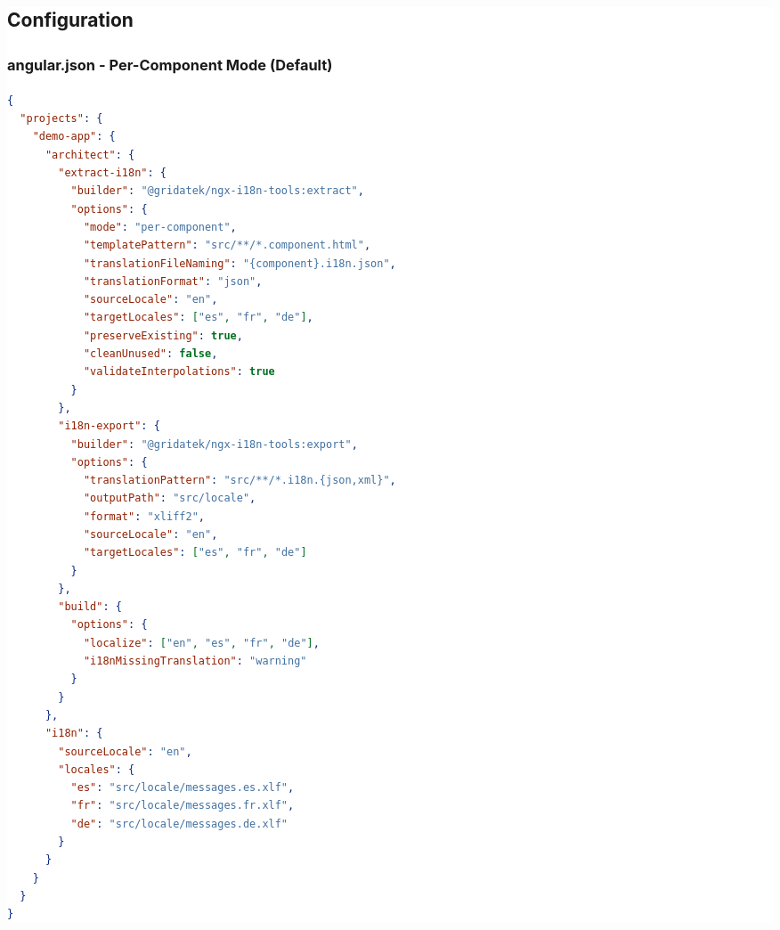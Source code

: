
## Configuration

### angular.json - Per-Component Mode (Default)

```json
{
  "projects": {
    "demo-app": {
      "architect": {
        "extract-i18n": {
          "builder": "@gridatek/ngx-i18n-tools:extract",
          "options": {
            "mode": "per-component",
            "templatePattern": "src/**/*.component.html",
            "translationFileNaming": "{component}.i18n.json",
            "translationFormat": "json",
            "sourceLocale": "en",
            "targetLocales": ["es", "fr", "de"],
            "preserveExisting": true,
            "cleanUnused": false,
            "validateInterpolations": true
          }
        },
        "i18n-export": {
          "builder": "@gridatek/ngx-i18n-tools:export",
          "options": {
            "translationPattern": "src/**/*.i18n.{json,xml}",
            "outputPath": "src/locale",
            "format": "xliff2",
            "sourceLocale": "en",
            "targetLocales": ["es", "fr", "de"]
          }
        },
        "build": {
          "options": {
            "localize": ["en", "es", "fr", "de"],
            "i18nMissingTranslation": "warning"
          }
        }
      },
      "i18n": {
        "sourceLocale": "en",
        "locales": {
          "es": "src/locale/messages.es.xlf",
          "fr": "src/locale/messages.fr.xlf",
          "de": "src/locale/messages.de.xlf"
        }
      }
    }
  }
}
```


  [key: string]: {